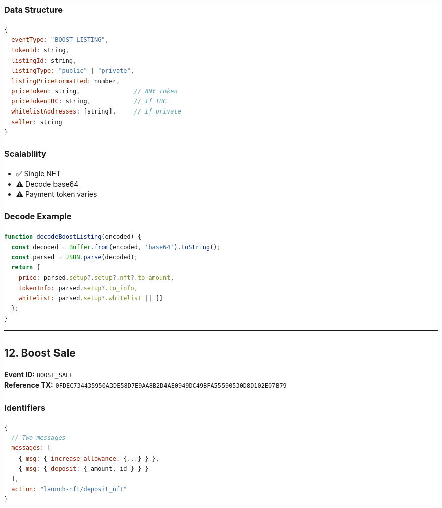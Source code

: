 ### Data Structure
```javascript
{
  eventType: "BOOST_LISTING",
  tokenId: string,
  listingId: string,
  listingType: "public" | "private",
  listingPriceFormatted: number,
  priceToken: string,               // ANY token
  priceTokenIBC: string,            // If IBC
  whitelistAddresses: [string],     // If private
  seller: string
}
```

### Scalability
- ✅ Single NFT
- ⚠️ Decode base64
- ⚠️ Payment token varies

### Decode Example
```javascript
function decodeBoostListing(encoded) {
  const decoded = Buffer.from(encoded, 'base64').toString();
  const parsed = JSON.parse(decoded);
  return {
    price: parsed.setup?.setup?.nft?.to_amount,
    tokenInfo: parsed.setup?.to_info,
    whitelist: parsed.setup?.whitelist || []
  };
}
```

---

## 12. Boost Sale

**Event ID:** `BOOST_SALE`  
**Reference TX:** `0FDEC734435950A3DE58D7E9AA8B2D4AE0949DC49BFA55590530D8D102E07B79`

### Identifiers
```javascript
{
  // Two messages
  messages: [
    { msg: { increase_allowance: {...} } },
    { msg: { deposit: { amount, id } } }
  ],
  action: "launch-nft/deposit_nft"
}
```
